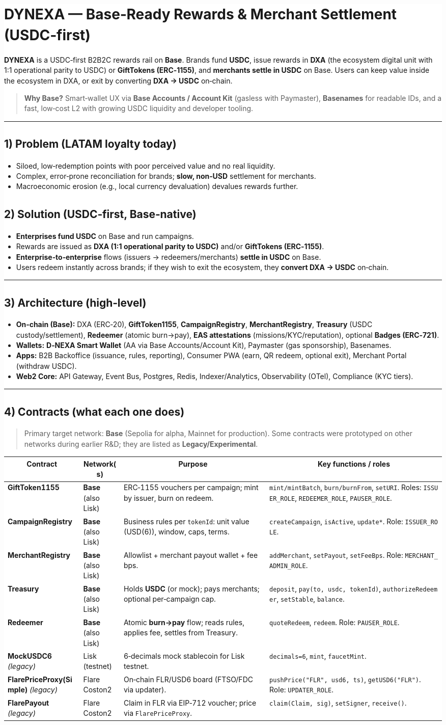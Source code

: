 # DYNEXA — Base‑Ready Rewards & Merchant Settlement (USDC‑first)

**DYNEXA** is a USDC‑first B2B2C rewards rail on **Base**. Brands fund **USDC**, issue rewards in **DXA** (the ecosystem digital unit with 1:1 operational parity to USDC) or **GiftTokens (ERC‑1155)**, and **merchants settle in USDC** on Base. Users can keep value inside the ecosystem in DXA, or exit by converting **DXA → USDC** on‑chain.

> **Why Base?** Smart‑wallet UX via **Base Accounts / Account Kit** (gasless with Paymaster), **Basenames** for readable IDs, and a fast, low‑cost L2 with growing USDC liquidity and developer tooling.

---

## 1) Problem (LATAM loyalty today)
- Siloed, low‑redemption points with poor perceived value and no real liquidity.  
- Complex, error‑prone reconciliation for brands; **slow, non‑USD** settlement for merchants.  
- Macroeconomic erosion (e.g., local currency devaluation) devalues rewards further.

## 2) Solution (USDC‑first, Base‑native)
- **Enterprises fund USDC** on Base and run campaigns.  
- Rewards are issued as **DXA (1:1 operational parity to USDC)** and/or **GiftTokens (ERC‑1155)**.  
- **Enterprise‑to‑enterprise** flows (issuers → redeemers/merchants) **settle in USDC** on Base.  
- Users redeem instantly across brands; if they wish to exit the ecosystem, they **convert DXA → USDC** on‑chain.

---

## 3) Architecture (high‑level)
- **On‑chain (Base):** DXA (ERC‑20), **GiftToken1155**, **CampaignRegistry**, **MerchantRegistry**, **Treasury** (USDC custody/settlement), **Redeemer** (atomic burn→pay), **EAS attestations** (missions/KYC/reputation), optional **Badges (ERC‑721)**.
- **Wallets:** **D‑NEXA Smart Wallet** (AA via Base Accounts/Account Kit), Paymaster (gas sponsorship), Basenames.
- **Apps:** B2B Backoffice (issuance, rules, reporting), Consumer PWA (earn, QR redeem, optional exit), Merchant Portal (withdraw USDC).
- **Web2 Core:** API Gateway, Event Bus, Postgres, Redis, Indexer/Analytics, Observability (OTel), Compliance (KYC tiers).

---

## 4) Contracts (what each one does)

> Primary target network: **Base** (Sepolia for alpha, Mainnet for production). Some contracts were prototyped on other networks during earlier R&D; they are listed as **Legacy/Experimental**.

| Contract                | Network(s)                 | Purpose                                                                 | Key functions / roles |
|-------------------------|---------------------------|-------------------------------------------------------------------------|-----------------------|
| **GiftToken1155**       | **Base** (also Lisk)      | ERC‑1155 vouchers per campaign; mint by issuer, burn on redeem.         | `mint/mintBatch`, `burn/burnFrom`, `setURI`. Roles: `ISSUER_ROLE`, `REDEEMER_ROLE`, `PAUSER_ROLE`. |
| **CampaignRegistry**    | **Base** (also Lisk)      | Business rules per `tokenId`: unit value (USD(6)), window, caps, terms. | `createCampaign`, `isActive`, `update*`. Role: `ISSUER_ROLE`. |
| **MerchantRegistry**    | **Base** (also Lisk)      | Allowlist + merchant payout wallet + fee bps.                           | `addMerchant`, `setPayout`, `setFeeBps`. Role: `MERCHANT_ADMIN_ROLE`. |
| **Treasury**            | **Base** (also Lisk)      | Holds **USDC** (or mock); pays merchants; optional per‑campaign cap.    | `deposit`, `pay(to, usdc, tokenId)`, `authorizeRedeemer`, `setStable`, `balance`. |
| **Redeemer**            | **Base** (also Lisk)      | Atomic **burn→pay** flow; reads rules, applies fee, settles from Treasury.| `quoteRedeem`, `redeem`. Role: `PAUSER_ROLE`. |
| **MockUSDC6** *(legacy)*| Lisk (testnet)            | 6‑decimals mock stablecoin for Lisk testnet.                            | `decimals=6`, `mint`, `faucetMint`. |
| **FlarePriceProxy(Simple)** *(legacy)* | Flare Coston2         | On‑chain FLR/USD6 board (FTSO/FDC via updater).                         | `pushPrice("FLR", usd6, ts)`, `getUSD6("FLR")`. Role: `UPDATER_ROLE`. |
| **FlarePayout** *(legacy)* | Flare Coston2         | Claim in FLR via EIP‑712 voucher; price via `FlarePriceProxy`.          | `claim(Claim, sig)`, `setSigner`, `receive()`. |
